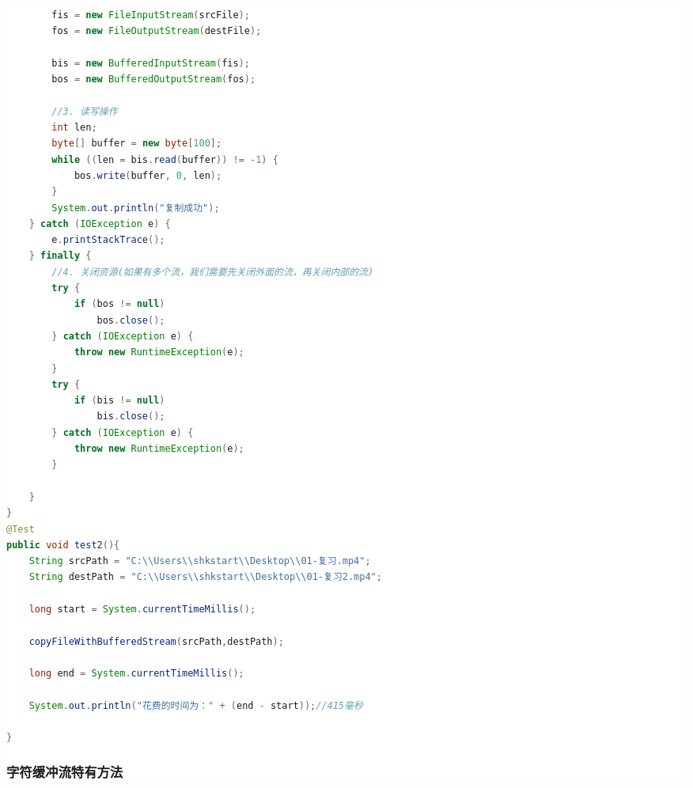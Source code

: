 ```java
        fis = new FileInputStream(srcFile);
        fos = new FileOutputStream(destFile);
 
        bis = new BufferedInputStream(fis);
        bos = new BufferedOutputStream(fos);
 
        //3. 读写操作
        int len;
        byte[] buffer = new byte[100];
        while ((len = bis.read(buffer)) != -1) {
            bos.write(buffer, 0, len);
        }
        System.out.println("复制成功");
    } catch (IOException e) {
        e.printStackTrace();
    } finally {
        //4. 关闭资源(如果有多个流，我们需要先关闭外面的流，再关闭内部的流)
        try {
            if (bos != null)
                bos.close();
        } catch (IOException e) {
            throw new RuntimeException(e);
        }
        try {
            if (bis != null)
                bis.close();
        } catch (IOException e) {
            throw new RuntimeException(e);
        }
 
    }
}
@Test
public void test2(){
    String srcPath = "C:\\Users\\shkstart\\Desktop\\01-复习.mp4";
    String destPath = "C:\\Users\\shkstart\\Desktop\\01-复习2.mp4";
 
    long start = System.currentTimeMillis();
 
    copyFileWithBufferedStream(srcPath,destPath);
 
    long end = System.currentTimeMillis();
 
    System.out.println("花费的时间为：" + (end - start));//415毫秒
 
}
```



### 字符缓冲流特有方法
